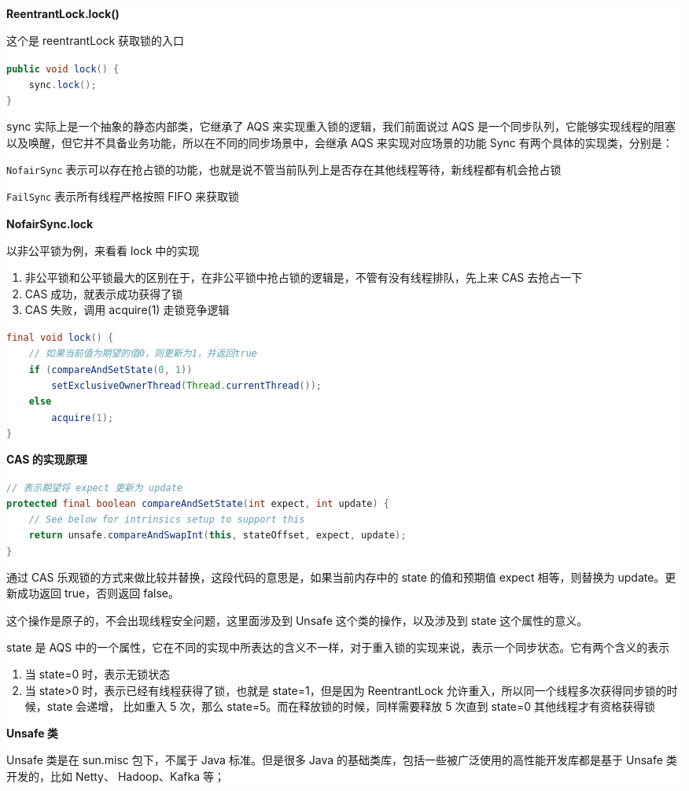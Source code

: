 **ReentrantLock.lock()**

这个是 reentrantLock 获取锁的入口

```java
public void lock() {
    sync.lock();
}
```

sync 实际上是一个抽象的静态内部类，它继承了 AQS 来实现重入锁的逻辑，我们前面说过 AQS 是一个同步队列，它能够实现线程的阻塞以及唤醒，但它并不具备业务功能，所以在不同的同步场景中，会继承 AQS 来实现对应场景的功能 Sync 有两个具体的实现类，分别是： 

`NofairSync` 表示可以存在抢占锁的功能，也就是说不管当前队列上是否存在其他线程等待，新线程都有机会抢占锁 

`FailSync` 表示所有线程严格按照 FIFO 来获取锁

**NofairSync.lock**

以非公平锁为例，来看看 lock 中的实现 

1. 非公平锁和公平锁最大的区别在于，在非公平锁中抢占锁的逻辑是，不管有没有线程排队，先上来 CAS 去抢占一下 
2. CAS 成功，就表示成功获得了锁 
3. CAS 失败，调用 acquire(1) 走锁竞争逻辑

```java
final void lock() {
    // 如果当前值为期望的值0，则更新为1，并返回true
    if (compareAndSetState(0, 1))
        setExclusiveOwnerThread(Thread.currentThread());
    else
        acquire(1);
}
```

**CAS 的实现原理**

```java
// 表示期望将 expect 更新为 update
protected final boolean compareAndSetState(int expect, int update) {
    // See below for intrinsics setup to support this
    return unsafe.compareAndSwapInt(this, stateOffset, expect, update);
}
```

通过 CAS 乐观锁的方式来做比较并替换，这段代码的意思是，如果当前内存中的 state 的值和预期值 expect 相等，则替换为 update。更新成功返回 true，否则返回 false。

这个操作是原子的，不会出现线程安全问题，这里面涉及到 Unsafe 这个类的操作，以及涉及到 state 这个属性的意义。 

state 是 AQS 中的一个属性，它在不同的实现中所表达的含义不一样，对于重入锁的实现来说，表示一个同步状态。它有两个含义的表示 

1. 当 state=0 时，表示无锁状态 
2. 当 state>0 时，表示已经有线程获得了锁，也就是 state=1，但是因为 ReentrantLock 允许重入，所以同一个线程多次获得同步锁的时候，state 会递增， 比如重入 5 次，那么 state=5。而在释放锁的时候，同样需要释放 5 次直到 state=0 其他线程才有资格获得锁

**Unsafe 类**

Unsafe 类是在 sun.misc 包下，不属于 Java 标准。但是很多 Java 的基础类库，包括一些被广泛使用的高性能开发库都是基于 Unsafe 类开发的，比如 Netty、 Hadoop、Kafka 等； 
